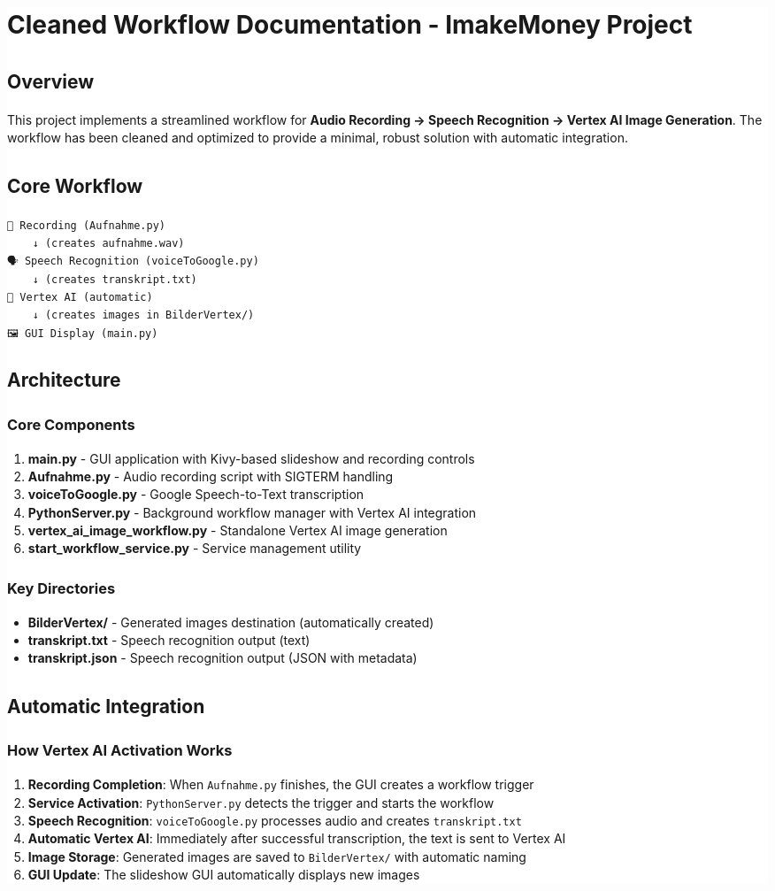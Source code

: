 # Cleaned Workflow Documentation - ImakeMoney Project

## Overview

This project implements a streamlined workflow for **Audio Recording → Speech Recognition → Vertex AI Image Generation**. The workflow has been cleaned and optimized to provide a minimal, robust solution with automatic integration.

## Core Workflow

```
📼 Recording (Aufnahme.py)
    ↓ (creates aufnahme.wav)
🗣️ Speech Recognition (voiceToGoogle.py) 
    ↓ (creates transkript.txt)
🎨 Vertex AI (automatic) 
    ↓ (creates images in BilderVertex/)
🖼️ GUI Display (main.py)
```

## Architecture

### Core Components

1. **main.py** - GUI application with Kivy-based slideshow and recording controls
2. **Aufnahme.py** - Audio recording script with SIGTERM handling
3. **voiceToGoogle.py** - Google Speech-to-Text transcription
4. **PythonServer.py** - Background workflow manager with Vertex AI integration
5. **vertex_ai_image_workflow.py** - Standalone Vertex AI image generation
6. **start_workflow_service.py** - Service management utility

### Key Directories

- **BilderVertex/** - Generated images destination (automatically created)
- **transkript.txt** - Speech recognition output (text)
- **transkript.json** - Speech recognition output (JSON with metadata)

## Automatic Integration

### How Vertex AI Activation Works

1. **Recording Completion**: When `Aufnahme.py` finishes, the GUI creates a workflow trigger
2. **Service Activation**: `PythonServer.py` detects the trigger and starts the workflow
3. **Speech Recognition**: `voiceToGoogle.py` processes audio and creates `transkript.txt`
4. **Automatic Vertex AI**: Immediately after successful transcription, the text is sent to Vertex AI
5. **Image Storage**: Generated images are saved to `BilderVertex/` with automatic naming
6. **GUI Update**: The slideshow GUI automatically displays new images
